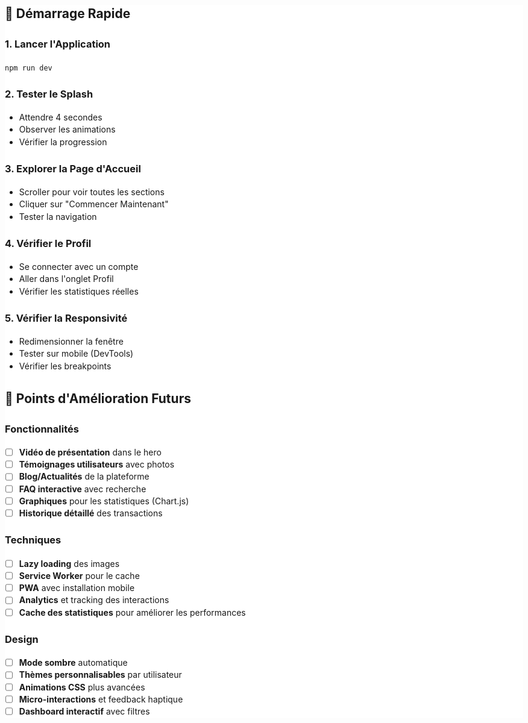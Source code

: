 ## 🚀 **Démarrage Rapide**

### **1. Lancer l'Application**
```bash
npm run dev
```

### **2. Tester le Splash**
- Attendre 4 secondes
- Observer les animations
- Vérifier la progression

### **3. Explorer la Page d'Accueil**
- Scroller pour voir toutes les sections
- Cliquer sur "Commencer Maintenant"
- Tester la navigation

### **4. Vérifier le Profil**
- Se connecter avec un compte
- Aller dans l'onglet Profil
- Vérifier les statistiques réelles

### **5. Vérifier la Responsivité**
- Redimensionner la fenêtre
- Tester sur mobile (DevTools)
- Vérifier les breakpoints

## 🎯 **Points d'Amélioration Futurs**

### **Fonctionnalités**
- [ ] **Vidéo de présentation** dans le hero
- [ ] **Témoignages utilisateurs** avec photos
- [ ] **Blog/Actualités** de la plateforme
- [ ] **FAQ interactive** avec recherche
- [ ] **Graphiques** pour les statistiques (Chart.js)
- [ ] **Historique détaillé** des transactions

### **Techniques**
- [ ] **Lazy loading** des images
- [ ] **Service Worker** pour le cache
- [ ] **PWA** avec installation mobile
- [ ] **Analytics** et tracking des interactions
- [ ] **Cache des statistiques** pour améliorer les performances

### **Design**
- [ ] **Mode sombre** automatique
- [ ] **Thèmes personnalisables** par utilisateur
- [ ] **Animations CSS** plus avancées
- [ ] **Micro-interactions** et feedback haptique
- [ ] **Dashboard interactif** avec filtres
